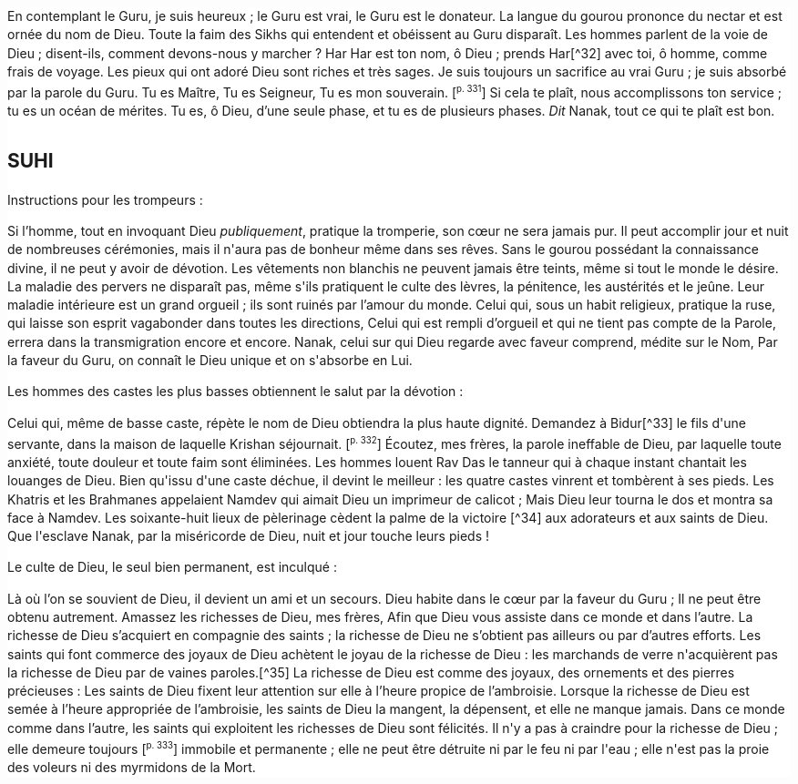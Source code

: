 En contemplant le Guru, je suis heureux ; le Guru est vrai, le Guru est le donateur.
La langue du gourou prononce du nectar et est ornée du nom de Dieu.
Toute la faim des Sikhs qui entendent et obéissent au Guru disparaît.
Les hommes parlent de la voie de Dieu ; disent-ils, comment devons-nous y marcher ?
Har Har est ton nom, ô Dieu ; prends Har[^32] avec toi, ô homme, comme frais de voyage.
Les pieux qui ont adoré Dieu sont riches et très sages.
Je suis toujours un sacrifice au vrai Guru ; je suis absorbé par la parole du Guru.
Tu es Maître, Tu es Seigneur, Tu es mon souverain.
<span id="p331">[<sup><small>p. 331</small></sup>]</span> Si cela te plaît, nous accomplissons ton service ; tu es un océan de mérites.
Tu es, ô Dieu, d’une seule phase, et tu es de plusieurs phases.
_Dit_ Nanak, tout ce qui te plaît est bon.

## SUHI

Instructions pour les trompeurs :

Si l’homme, tout en invoquant Dieu _publiquement_, pratique la tromperie, son cœur ne sera jamais pur.
Il peut accomplir jour et nuit de nombreuses cérémonies, mais il n'aura pas de bonheur même dans ses rêves.
Sans le gourou possédant la connaissance divine, il ne peut y avoir de dévotion.
Les vêtements non blanchis ne peuvent jamais être teints, même si tout le monde le désire.
La maladie des pervers ne disparaît pas, même s'ils pratiquent le culte des lèvres, la pénitence, les austérités et le jeûne.
Leur maladie intérieure est un grand orgueil ; ils sont ruinés par l’amour du monde.
Celui qui, sous un habit religieux, pratique la ruse, qui laisse son esprit vagabonder dans toutes les directions,
Celui qui est rempli d’orgueil et qui ne tient pas compte de la Parole, errera dans la transmigration encore et encore.
Nanak, celui sur qui Dieu regarde avec faveur comprend, médite sur le Nom,
Par la faveur du Guru, on connaît le Dieu unique et on s'absorbe en Lui.

Les hommes des castes les plus basses obtiennent le salut par la dévotion :

Celui qui, même de basse caste, répète le nom de Dieu obtiendra la plus haute dignité.
Demandez à Bidur[^33] le fils d'une servante, dans la maison de laquelle Krishan séjournait.
<span id="p332">[<sup><small>p. 332</small></sup>]</span> Écoutez, mes frères, la parole ineffable de Dieu, par laquelle toute anxiété, toute douleur et toute faim sont éliminées.
Les hommes louent Rav Das le tanneur qui à chaque instant chantait les louanges de Dieu.
Bien qu'issu d'une caste déchue, il devint le meilleur : les quatre castes vinrent et tombèrent à ses pieds.
Les Khatris et les Brahmanes appelaient Namdev qui aimait Dieu un imprimeur de calicot ;
Mais Dieu leur tourna le dos et montra sa face à Namdev.
Les soixante-huit lieux de pèlerinage cèdent la palme de la victoire [^34] aux adorateurs et aux saints de Dieu.
Que l'esclave Nanak, par la miséricorde de Dieu, nuit et jour touche leurs pieds !

Le culte de Dieu, le seul bien permanent, est inculqué :

Là où l’on se souvient de Dieu, il devient un ami et un secours.
Dieu habite dans le cœur par la faveur du Guru ; Il ne peut être obtenu autrement.
Amassez les richesses de Dieu, mes frères,
Afin que Dieu vous assiste dans ce monde et dans l’autre.
La richesse de Dieu s’acquiert en compagnie des saints ; la richesse de Dieu ne s’obtient pas ailleurs ou par d’autres efforts.
Les saints qui font commerce des joyaux de Dieu achètent le joyau de la richesse de Dieu : les marchands de verre n'acquièrent pas la richesse de Dieu par de vaines paroles.[^35]
La richesse de Dieu est comme des joyaux, des ornements et des pierres précieuses :
Les saints de Dieu fixent leur attention sur elle à l’heure propice de l’ambroisie.
Lorsque la richesse de Dieu est semée à l’heure appropriée de l’ambroisie, les saints de Dieu la mangent, la dépensent, et elle ne manque jamais.
Dans ce monde comme dans l’autre, les saints qui exploitent les richesses de Dieu sont félicités.
Il n'y a pas à craindre pour la richesse de Dieu ; elle demeure toujours <span id="p333">[<sup><small>p. 333</small></sup>]</span> immobile et permanente ; elle ne peut être détruite ni par le feu ni par l'eau ; elle n'est pas la proie des voleurs ni des myrmidons de la Mort.
